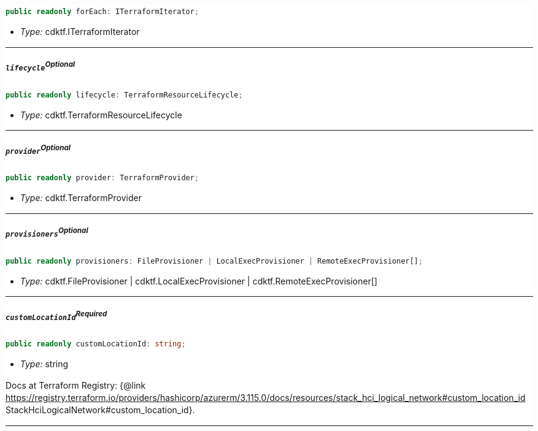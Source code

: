 ```typescript
public readonly forEach: ITerraformIterator;
```

- *Type:* cdktf.ITerraformIterator

---

##### `lifecycle`<sup>Optional</sup> <a name="lifecycle" id="@cdktf/provider-azurerm.stackHciLogicalNetwork.StackHciLogicalNetworkConfig.property.lifecycle"></a>

```typescript
public readonly lifecycle: TerraformResourceLifecycle;
```

- *Type:* cdktf.TerraformResourceLifecycle

---

##### `provider`<sup>Optional</sup> <a name="provider" id="@cdktf/provider-azurerm.stackHciLogicalNetwork.StackHciLogicalNetworkConfig.property.provider"></a>

```typescript
public readonly provider: TerraformProvider;
```

- *Type:* cdktf.TerraformProvider

---

##### `provisioners`<sup>Optional</sup> <a name="provisioners" id="@cdktf/provider-azurerm.stackHciLogicalNetwork.StackHciLogicalNetworkConfig.property.provisioners"></a>

```typescript
public readonly provisioners: FileProvisioner | LocalExecProvisioner | RemoteExecProvisioner[];
```

- *Type:* cdktf.FileProvisioner | cdktf.LocalExecProvisioner | cdktf.RemoteExecProvisioner[]

---

##### `customLocationId`<sup>Required</sup> <a name="customLocationId" id="@cdktf/provider-azurerm.stackHciLogicalNetwork.StackHciLogicalNetworkConfig.property.customLocationId"></a>

```typescript
public readonly customLocationId: string;
```

- *Type:* string

Docs at Terraform Registry: {@link https://registry.terraform.io/providers/hashicorp/azurerm/3.115.0/docs/resources/stack_hci_logical_network#custom_location_id StackHciLogicalNetwork#custom_location_id}.

---
